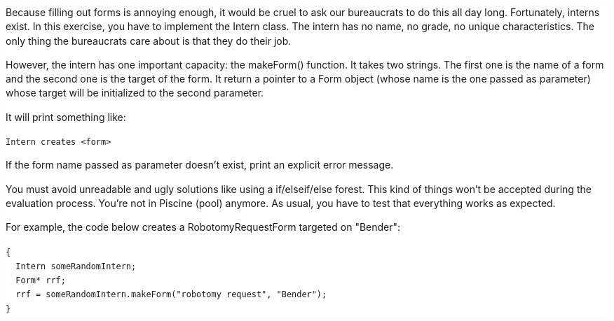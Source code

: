 Because filling out forms is annoying enough, it would be cruel to ask our bureaucrats to do this all day long. Fortunately, interns exist. In this exercise, you have to implement the Intern class. The intern has no name, no grade, no unique characteristics. The only thing the bureaucrats care about is that they do their job.

However, the intern has one important capacity: the makeForm() function. It takes two strings. The first one is the name of a form and the second one is the target of the form. It return a pointer to a Form object (whose name is the one passed as parameter) whose target will be initialized to the second parameter.

It will print something like:

`Intern creates <form>`

If the form name passed as parameter doesn’t exist, print an explicit error message.

You must avoid unreadable and ugly solutions like using a if/elseif/else forest. This kind of things won’t be accepted during the evaluation process. You’re not in Piscine (pool) anymore. As usual, you have to test that everything works as expected.

For example, the code below creates a RobotomyRequestForm targeted on "Bender":
```
{
  Intern someRandomIntern;
  Form* rrf;
  rrf = someRandomIntern.makeForm("robotomy request", "Bender");
}
```
